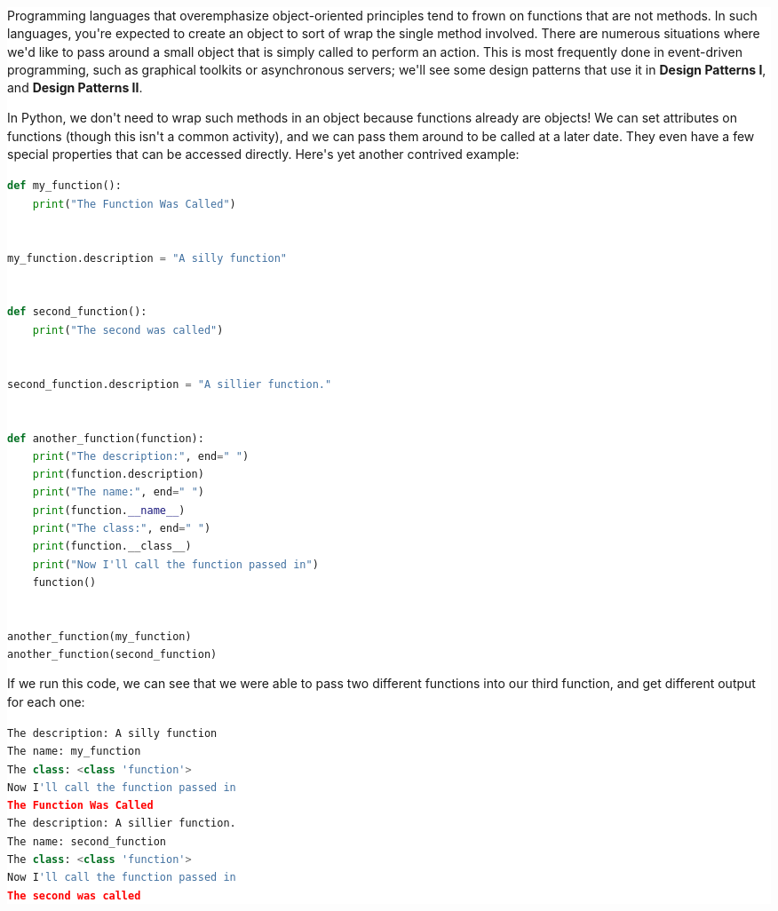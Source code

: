 Programming languages that overemphasize object-oriented principles  tend to frown on functions that are not methods. In such languages,  you're expected to create an object to sort of wrap the single method  involved. There are numerous situations where we'd like to pass around a  small object that is simply called to perform an action. This is most  frequently done in event-driven programming, such as graphical toolkits  or asynchronous servers; we'll see some design patterns that use it in **Design Patterns I**, and **Design Patterns II**.

In  Python, we don't need to wrap such methods in an object because  functions already are objects! We can set attributes on functions  (though this isn't a common activity), and we can pass them around to be  called at a later date. They even have a few special properties that  can be accessed directly. Here's yet another contrived example:

```python
def my_function():
    print("The Function Was Called")


my_function.description = "A silly function"


def second_function():
    print("The second was called")


second_function.description = "A sillier function."


def another_function(function):
    print("The description:", end=" ")
    print(function.description)
    print("The name:", end=" ")
    print(function.__name__)
    print("The class:", end=" ")
    print(function.__class__)
    print("Now I'll call the function passed in")
    function()


another_function(my_function)
another_function(second_function)
```

If we run this code, we can see that we were able to pass two different functions into our third function, and get different output for each one:

```python
The description: A silly function 
The name: my_function 
The class: <class 'function'> 
Now I'll call the function passed in 
The Function Was Called 
The description: A sillier function. 
The name: second_function 
The class: <class 'function'> 
Now I'll call the function passed in 
The second was called
```
